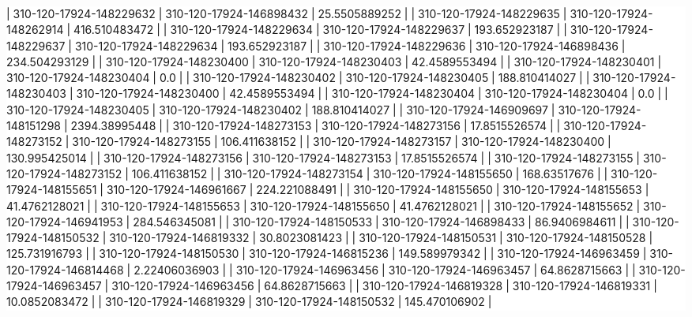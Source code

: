 | 310-120-17924-148229632 | 310-120-17924-146898432 | 25.5505889252 |
| 310-120-17924-148229635 | 310-120-17924-148262914 | 416.510483472 |
| 310-120-17924-148229634 | 310-120-17924-148229637 | 193.652923187 |
| 310-120-17924-148229637 | 310-120-17924-148229634 | 193.652923187 |
| 310-120-17924-148229636 | 310-120-17924-146898436 | 234.504293129 |
| 310-120-17924-148230400 | 310-120-17924-148230403 | 42.4589553494 |
| 310-120-17924-148230401 | 310-120-17924-148230404 | 0.0 |
| 310-120-17924-148230402 | 310-120-17924-148230405 | 188.810414027 |
| 310-120-17924-148230403 | 310-120-17924-148230400 | 42.4589553494 |
| 310-120-17924-148230404 | 310-120-17924-148230404 | 0.0 |
| 310-120-17924-148230405 | 310-120-17924-148230402 | 188.810414027 |
| 310-120-17924-146909697 | 310-120-17924-148151298 | 2394.38995448 |
| 310-120-17924-148273153 | 310-120-17924-148273156 | 17.8515526574 |
| 310-120-17924-148273152 | 310-120-17924-148273155 | 106.411638152 |
| 310-120-17924-148273157 | 310-120-17924-148230400 | 130.995425014 |
| 310-120-17924-148273156 | 310-120-17924-148273153 | 17.8515526574 |
| 310-120-17924-148273155 | 310-120-17924-148273152 | 106.411638152 |
| 310-120-17924-148273154 | 310-120-17924-148155650 | 168.63517676 |
| 310-120-17924-148155651 | 310-120-17924-146961667 | 224.221088491 |
| 310-120-17924-148155650 | 310-120-17924-148155653 | 41.4762128021 |
| 310-120-17924-148155653 | 310-120-17924-148155650 | 41.4762128021 |
| 310-120-17924-148155652 | 310-120-17924-146941953 | 284.546345081 |
| 310-120-17924-148150533 | 310-120-17924-146898433 | 86.9406984611 |
| 310-120-17924-148150532 | 310-120-17924-146819332 | 30.8023081423 |
| 310-120-17924-148150531 | 310-120-17924-148150528 | 125.731916793 |
| 310-120-17924-148150530 | 310-120-17924-146815236 | 149.589979342 |
| 310-120-17924-146963459 | 310-120-17924-146814468 | 2.22406036903 |
| 310-120-17924-146963456 | 310-120-17924-146963457 | 64.8628715663 |
| 310-120-17924-146963457 | 310-120-17924-146963456 | 64.8628715663 |
| 310-120-17924-146819328 | 310-120-17924-146819331 | 10.0852083472 |
| 310-120-17924-146819329 | 310-120-17924-148150532 | 145.470106902 |

